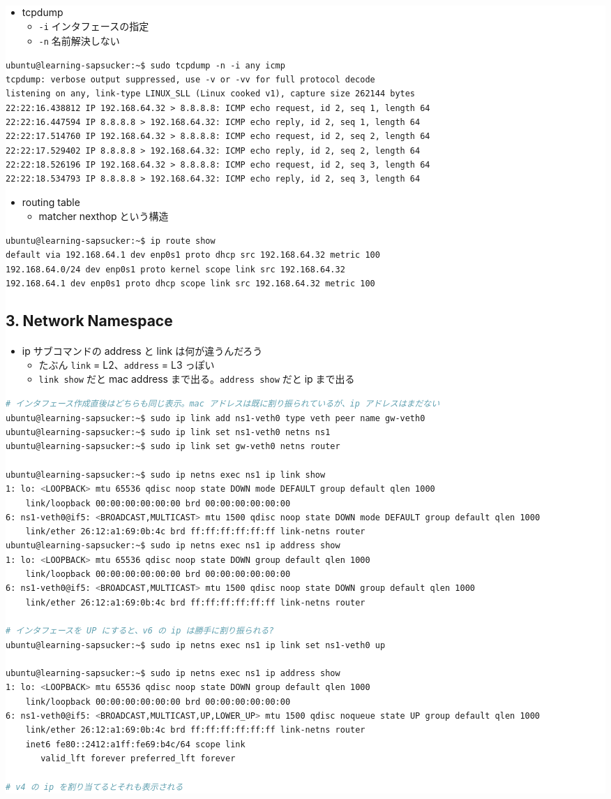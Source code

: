 - tcpdump
    - `-i` インタフェースの指定
    - `-n` 名前解決しない

<div></div>

```
ubuntu@learning-sapsucker:~$ sudo tcpdump -n -i any icmp
tcpdump: verbose output suppressed, use -v or -vv for full protocol decode
listening on any, link-type LINUX_SLL (Linux cooked v1), capture size 262144 bytes
22:22:16.438812 IP 192.168.64.32 > 8.8.8.8: ICMP echo request, id 2, seq 1, length 64
22:22:16.447594 IP 8.8.8.8 > 192.168.64.32: ICMP echo reply, id 2, seq 1, length 64
22:22:17.514760 IP 192.168.64.32 > 8.8.8.8: ICMP echo request, id 2, seq 2, length 64
22:22:17.529402 IP 8.8.8.8 > 192.168.64.32: ICMP echo reply, id 2, seq 2, length 64
22:22:18.526196 IP 192.168.64.32 > 8.8.8.8: ICMP echo request, id 2, seq 3, length 64
22:22:18.534793 IP 8.8.8.8 > 192.168.64.32: ICMP echo reply, id 2, seq 3, length 64
```

- routing table
    - matcher nexthop という構造

<div></div>

```
ubuntu@learning-sapsucker:~$ ip route show
default via 192.168.64.1 dev enp0s1 proto dhcp src 192.168.64.32 metric 100
192.168.64.0/24 dev enp0s1 proto kernel scope link src 192.168.64.32
192.168.64.1 dev enp0s1 proto dhcp scope link src 192.168.64.32 metric 100
```

## 3. Network Namespace

- ip サブコマンドの address と link は何が違うんだろう
    - たぶん `link` = L2、`address` = L3 っぽい
    - `link show` だと mac address まで出る。`address show` だと ip まで出る

```sh
# インタフェース作成直後はどちらも同じ表示。mac アドレスは既に割り振られているが、ip アドレスはまだない
ubuntu@learning-sapsucker:~$ sudo ip link add ns1-veth0 type veth peer name gw-veth0
ubuntu@learning-sapsucker:~$ sudo ip link set ns1-veth0 netns ns1
ubuntu@learning-sapsucker:~$ sudo ip link set gw-veth0 netns router

ubuntu@learning-sapsucker:~$ sudo ip netns exec ns1 ip link show
1: lo: <LOOPBACK> mtu 65536 qdisc noop state DOWN mode DEFAULT group default qlen 1000
    link/loopback 00:00:00:00:00:00 brd 00:00:00:00:00:00
6: ns1-veth0@if5: <BROADCAST,MULTICAST> mtu 1500 qdisc noop state DOWN mode DEFAULT group default qlen 1000
    link/ether 26:12:a1:69:0b:4c brd ff:ff:ff:ff:ff:ff link-netns router
ubuntu@learning-sapsucker:~$ sudo ip netns exec ns1 ip address show
1: lo: <LOOPBACK> mtu 65536 qdisc noop state DOWN group default qlen 1000
    link/loopback 00:00:00:00:00:00 brd 00:00:00:00:00:00
6: ns1-veth0@if5: <BROADCAST,MULTICAST> mtu 1500 qdisc noop state DOWN group default qlen 1000
    link/ether 26:12:a1:69:0b:4c brd ff:ff:ff:ff:ff:ff link-netns router

# インタフェースを UP にすると、v6 の ip は勝手に割り振られる?
ubuntu@learning-sapsucker:~$ sudo ip netns exec ns1 ip link set ns1-veth0 up

ubuntu@learning-sapsucker:~$ sudo ip netns exec ns1 ip address show
1: lo: <LOOPBACK> mtu 65536 qdisc noop state DOWN group default qlen 1000
    link/loopback 00:00:00:00:00:00 brd 00:00:00:00:00:00
6: ns1-veth0@if5: <BROADCAST,MULTICAST,UP,LOWER_UP> mtu 1500 qdisc noqueue state UP group default qlen 1000
    link/ether 26:12:a1:69:0b:4c brd ff:ff:ff:ff:ff:ff link-netns router
    inet6 fe80::2412:a1ff:fe69:b4c/64 scope link
       valid_lft forever preferred_lft forever

# v4 の ip を割り当てるとそれも表示される
```